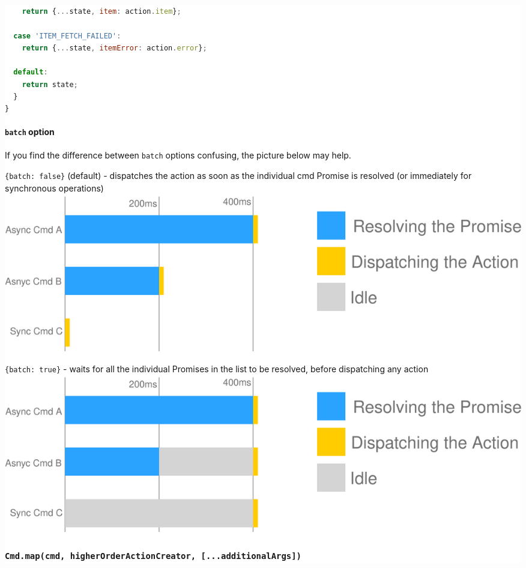 ```js
    return {...state, item: action.item};

  case 'ITEM_FETCH_FAILED':
    return {...state, itemError: action.error};

  default:
    return state;
  }
}
```

#### `batch` option

If you find the difference between `batch` options confusing, the picture below may help.

`{batch: false}` (default) - dispatches the action as soon as the individual cmd Promise is resolved (or immediately for synchronous operations)
![batch: false](./figures/batch-false.svg)

`{batch: true}` - waits for all the individual Promises in the list to be resolved, before dispatching any action
![batch: true](./figures/batch-true.svg)

### `Cmd.map(cmd, higherOrderActionCreator, [...additionalArgs])`


  [Symbol.for('isCmd')]: true,